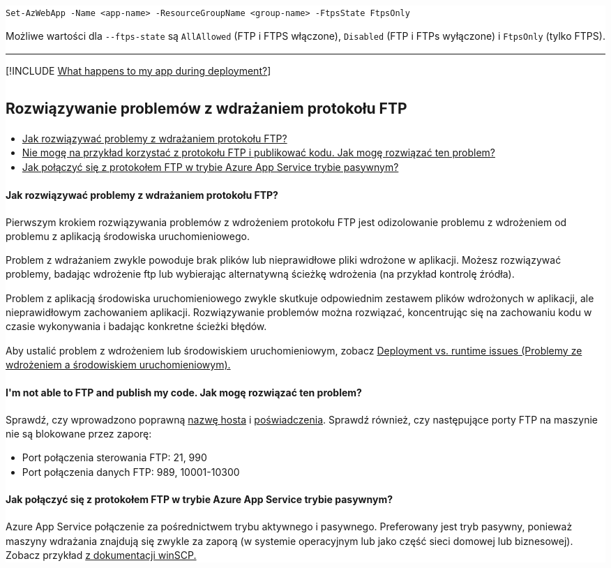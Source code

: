 ```azurepowershell-interactive
Set-AzWebApp -Name <app-name> -ResourceGroupName <group-name> -FtpsState FtpsOnly
```

Możliwe wartości dla `--ftps-state` są `AllAllowed` (FTP i FTPS włączone), `Disabled` (FTP i FTPs wyłączone) i `FtpsOnly` (tylko FTPS).

-----

[!INCLUDE [What happens to my app during deployment?](../../includes/app-service-deploy-atomicity.md)]

## <a name="troubleshoot-ftp-deployment"></a>Rozwiązywanie problemów z wdrażaniem protokołu FTP

- [Jak rozwiązywać problemy z wdrażaniem protokołu FTP?](#how-can-i-troubleshoot-ftp-deployment)
- [Nie mogę na przykład korzystać z protokołu FTP i publikować kodu. Jak mogę rozwiązać ten problem?](#im-not-able-to-ftp-and-publish-my-code-how-can-i-resolve-the-issue)
- [Jak połączyć się z protokołem FTP w trybie Azure App Service trybie pasywnym?](#how-can-i-connect-to-ftp-in-azure-app-service-via-passive-mode)

#### <a name="how-can-i-troubleshoot-ftp-deployment"></a>Jak rozwiązywać problemy z wdrażaniem protokołu FTP?

Pierwszym krokiem rozwiązywania problemów z wdrożeniem protokołu FTP jest odizolowanie problemu z wdrożeniem od problemu z aplikacją środowiska uruchomieniowego.

Problem z wdrażaniem zwykle powoduje brak plików lub nieprawidłowe pliki wdrożone w aplikacji. Możesz rozwiązywać problemy, badając wdrożenie ftp lub wybierając alternatywną ścieżkę wdrożenia (na przykład kontrolę źródła).

Problem z aplikacją środowiska uruchomieniowego zwykle skutkuje odpowiednim zestawem plików wdrożonych w aplikacji, ale nieprawidłowym zachowaniem aplikacji. Rozwiązywanie problemów można rozwiązać, koncentrując się na zachowaniu kodu w czasie wykonywania i badając konkretne ścieżki błędów.

Aby ustalić problem z wdrożeniem lub środowiskiem uruchomieniowym, zobacz [Deployment vs. runtime issues (Problemy ze wdrożeniem a środowiskiem uruchomieniowym).](https://github.com/projectkudu/kudu/wiki/Deployment-vs-runtime-issues)

#### <a name="im-not-able-to-ftp-and-publish-my-code-how-can-i-resolve-the-issue"></a>I'm not able to FTP and publish my code. Jak mogę rozwiązać ten problem?
Sprawdź, czy wprowadzono poprawną [nazwę hosta](#get-ftps-endpoint) i [poświadczenia](#get-deployment-credentials). Sprawdź również, czy następujące porty FTP na maszynie nie są blokowane przez zaporę:

- Port połączenia sterowania FTP: 21, 990
- Port połączenia danych FTP: 989, 10001-10300
 
#### <a name="how-can-i-connect-to-ftp-in-azure-app-service-via-passive-mode"></a>Jak połączyć się z protokołem FTP w trybie Azure App Service trybie pasywnym?
Azure App Service połączenie za pośrednictwem trybu aktywnego i pasywnego. Preferowany jest tryb pasywny, ponieważ maszyny wdrażania znajdują się zwykle za zaporą (w systemie operacyjnym lub jako część sieci domowej lub biznesowej). Zobacz przykład [z dokumentacji winSCP.](https://winscp.net/docs/ui_login_connection) 
